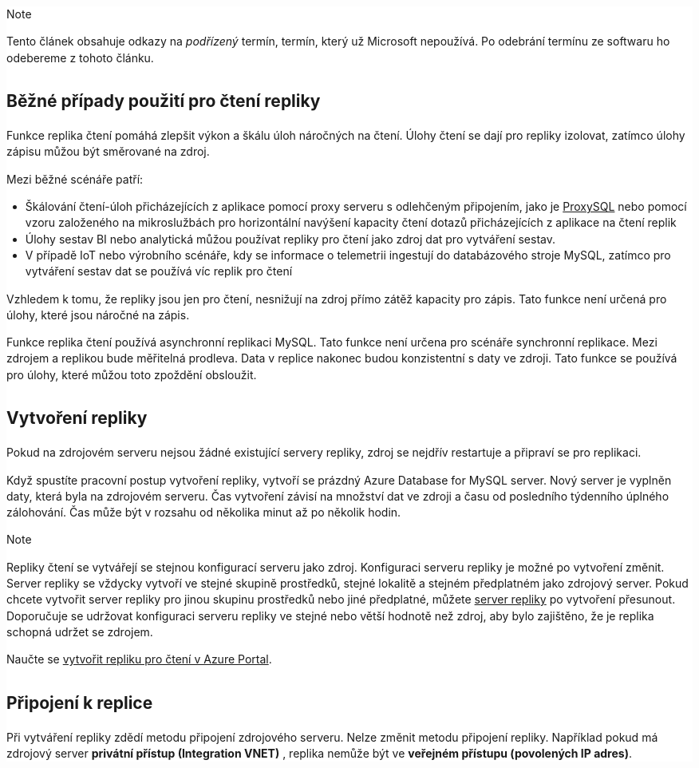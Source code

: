 > [!NOTE]
> Tento článek obsahuje odkazy na _podřízený_ termín, termín, který už Microsoft nepoužívá. Po odebrání termínu ze softwaru ho odebereme z tohoto článku.
>

## <a name="common-use-cases-for-read-replica"></a>Běžné případy použití pro čtení repliky

Funkce replika čtení pomáhá zlepšit výkon a škálu úloh náročných na čtení. Úlohy čtení se dají pro repliky izolovat, zatímco úlohy zápisu můžou být směrované na zdroj.

Mezi běžné scénáře patří:

* Škálování čtení-úloh přicházejících z aplikace pomocí proxy serveru s odlehčeným připojením, jako je [ProxySQL](https://aka.ms/ProxySQLLoadBalanceReplica) nebo pomocí vzoru založeného na mikroslužbách pro horizontální navýšení kapacity čtení dotazů přicházejících z aplikace na čtení replik
* Úlohy sestav BI nebo analytická můžou používat repliky pro čtení jako zdroj dat pro vytváření sestav.
* V případě IoT nebo výrobního scénáře, kdy se informace o telemetrii ingestují do databázového stroje MySQL, zatímco pro vytváření sestav dat se používá víc replik pro čtení

Vzhledem k tomu, že repliky jsou jen pro čtení, nesnižují na zdroj přímo zátěž kapacity pro zápis. Tato funkce není určená pro úlohy, které jsou náročné na zápis.

Funkce replika čtení používá asynchronní replikaci MySQL. Tato funkce není určena pro scénáře synchronní replikace. Mezi zdrojem a replikou bude měřitelná prodleva. Data v replice nakonec budou konzistentní s daty ve zdroji. Tato funkce se používá pro úlohy, které můžou toto zpoždění obsloužit.

## <a name="create-a-replica"></a>Vytvoření repliky

Pokud na zdrojovém serveru nejsou žádné existující servery repliky, zdroj se nejdřív restartuje a připraví se pro replikaci.

Když spustíte pracovní postup vytvoření repliky, vytvoří se prázdný Azure Database for MySQL server. Nový server je vyplněn daty, která byla na zdrojovém serveru. Čas vytvoření závisí na množství dat ve zdroji a času od posledního týdenního úplného zálohování. Čas může být v rozsahu od několika minut až po několik hodin.

> [!NOTE]
> Repliky čtení se vytvářejí se stejnou konfigurací serveru jako zdroj. Konfiguraci serveru repliky je možné po vytvoření změnit. Server repliky se vždycky vytvoří ve stejné skupině prostředků, stejné lokalitě a stejném předplatném jako zdrojový server. Pokud chcete vytvořit server repliky pro jinou skupinu prostředků nebo jiné předplatné, můžete [server repliky](../../azure-resource-manager/management/move-resource-group-and-subscription.md) po vytvoření přesunout. Doporučuje se udržovat konfiguraci serveru repliky ve stejné nebo větší hodnotě než zdroj, aby bylo zajištěno, že je replika schopná udržet se zdrojem.

Naučte se [vytvořit repliku pro čtení v Azure Portal](how-to-read-replicas-portal.md).

## <a name="connect-to-a-replica"></a>Připojení k replice

Při vytváření repliky zdědí metodu připojení zdrojového serveru. Nelze změnit metodu připojení repliky. Například pokud má zdrojový server **privátní přístup (Integration VNET)** , replika nemůže být ve **veřejném přístupu (povolených IP adres)**.

